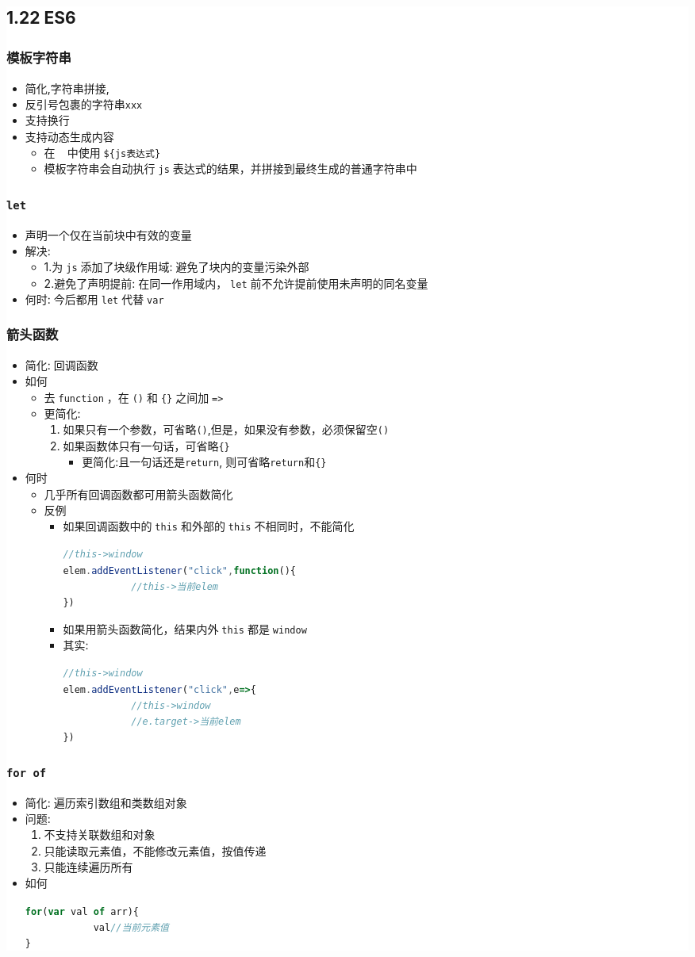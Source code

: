 
## 1.22 ES6

### 模板字符串
- 简化,字符串拼接,
- 反引号包裹的字符串`xxx`
- 支持换行
- 支持动态生成内容
    - 在 ` ` 中使用 `${js表达式}`
    - 模板字符串会自动执行 `js` 表达式的结果，并拼接到最终生成的普通字符串中

### `let`
- 声明一个仅在当前块中有效的变量
- 解决:
	- 1.为 `js` 添加了块级作用域:  避免了块内的变量污染外部
	- 2.避免了声明提前:  在同一作用域内， `let` 前不允许提前使用未声明的同名变量
- 何时:  今后都用 `let` 代替 `var`

### 箭头函数
- 简化: 回调函数
- 如何
    - 去 `function` ，在 `()` 和 `{}` 之间加 `=>`
    - 更简化:
        1. 如果只有一个参数，可省略`()`,但是，如果没有参数，必须保留空`()`
        2. 如果函数体只有一句话，可省略`{}`
            - 更简化:且一句话还是`return`, 则可省略`return`和`{}`
- 何时
	- 几乎所有回调函数都可用箭头函数简化
    - 反例
		- 如果回调函数中的 `this` 和外部的 `this` 不相同时，不能简化
			```js
			//this->window
			elem.addEventListener("click",function(){
			            //this->当前elem
			})
			```
		- 如果用箭头函数简化，结果内外 `this` 都是 `window`
		- 其实:
			```js
			//this->window
			elem.addEventListener("click",e=>{
			            //this->window
			            //e.target->当前elem
			})
			```

### `for of`
- 简化: 遍历索引数组和类数组对象
- 问题: 
    1. 不支持关联数组和对象
    2. 只能读取元素值，不能修改元素值，按值传递
    3. 只能连续遍历所有
- 如何
	```js
	for(var val of arr){
	            val//当前元素值
	}
	```

